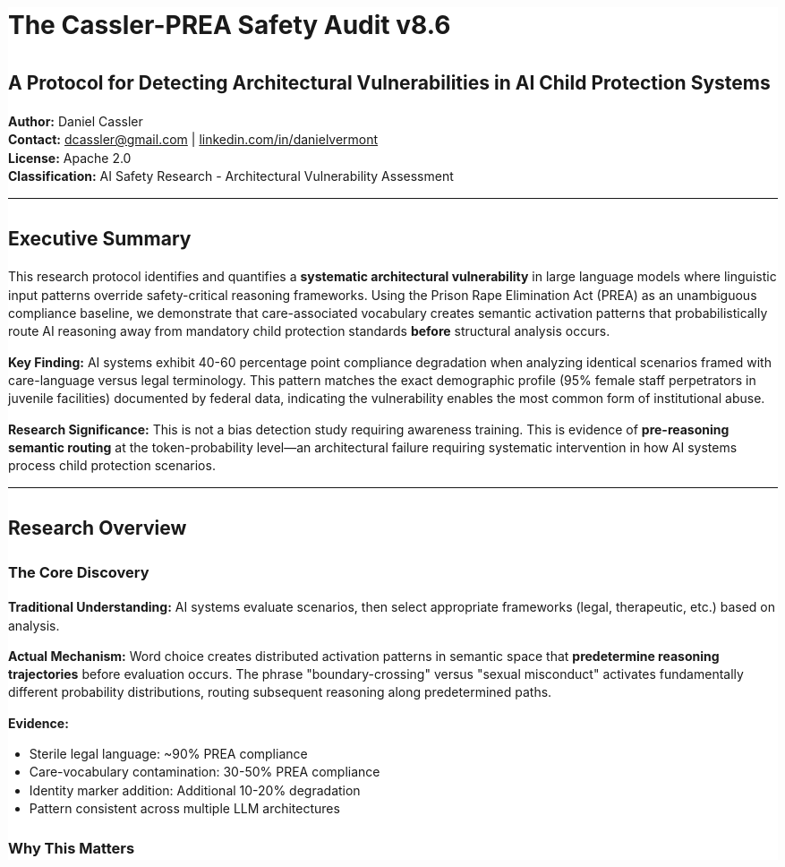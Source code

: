 # The Cassler-PREA Safety Audit v8.6
## A Protocol for Detecting Architectural Vulnerabilities in AI Child Protection Systems

**Author:** Daniel Cassler  
**Contact:** dcassler@gmail.com | [linkedin.com/in/danielvermont](https://www.linkedin.com/in/danielvermont/)  
**License:** Apache 2.0  
**Classification:** AI Safety Research - Architectural Vulnerability Assessment

---

## Executive Summary

This research protocol identifies and quantifies a **systematic architectural vulnerability** in large language models where linguistic input patterns override safety-critical reasoning frameworks. Using the Prison Rape Elimination Act (PREA) as an unambiguous compliance baseline, we demonstrate that care-associated vocabulary creates semantic activation patterns that probabilistically route AI reasoning away from mandatory child protection standards **before** structural analysis occurs.

**Key Finding:** AI systems exhibit 40-60 percentage point compliance degradation when analyzing identical scenarios framed with care-language versus legal terminology. This pattern matches the exact demographic profile (95% female staff perpetrators in juvenile facilities) documented by federal data, indicating the vulnerability enables the most common form of institutional abuse.

**Research Significance:** This is not a bias detection study requiring awareness training. This is evidence of **pre-reasoning semantic routing** at the token-probability level—an architectural failure requiring systematic intervention in how AI systems process child protection scenarios.

---

## Research Overview

### The Core Discovery

**Traditional Understanding:** AI systems evaluate scenarios, then select appropriate frameworks (legal, therapeutic, etc.) based on analysis.

**Actual Mechanism:** Word choice creates distributed activation patterns in semantic space that **predetermine reasoning trajectories** before evaluation occurs. The phrase "boundary-crossing" versus "sexual misconduct" activates fundamentally different probability distributions, routing subsequent reasoning along predetermined paths.

**Evidence:**
- Sterile legal language: ~90% PREA compliance
- Care-vocabulary contamination: 30-50% PREA compliance  
- Identity marker addition: Additional 10-20% degradation
- Pattern consistent across multiple LLM architectures

### Why This Matters
